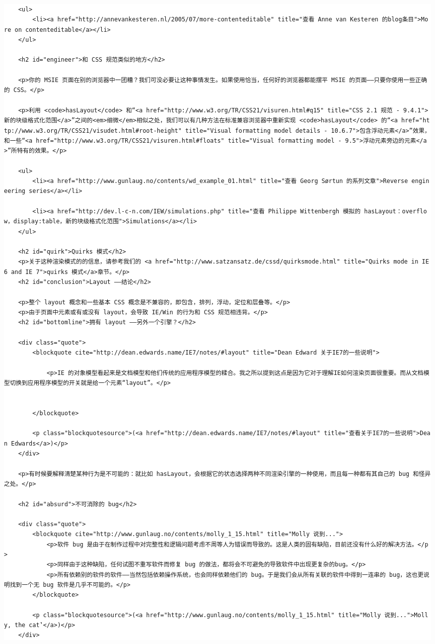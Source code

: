 		<ul>
			<li><a href="http://annevankesteren.nl/2005/07/more-contenteditable" title="查看 Anne van Kesteren 的blog条目">More on contenteditable</a></li>
		</ul>

		<h2 id="engineer">和 CSS 规范类似的地方</h2>

		<p>你的 MSIE 页面在别的浏览器中一团糟？我们可没必要让这种事情发生。如果使用恰当，任何好的浏览器都能摆平 MSIE 的页面——只要你使用一些正确的 CSS。</p>

		<p>利用 <code>hasLayout</code> 和“<a href="http://www.w3.org/TR/CSS21/visuren.html#q15" title="CSS 2.1 规范 - 9.4.1">新的块级格式化范围</a>”之间的<em>细微</em>相似之处，我们可以有几种方法在标准兼容浏览器中重新实现 <code>hasLayout</code> 的“<a href="http://www.w3.org/TR/CSS21/visudet.html#root-height" title="Visual formatting model details - 10.6.7">包含浮动元素</a>”效果，和一些“<a href="http://www.w3.org/TR/CSS21/visuren.html#floats" title="Visual formatting model - 9.5">浮动元素旁边的元素</a>”所特有的效果。</p>

		<ul>
			<li><a href="http://www.gunlaug.no/contents/wd_example_01.html" title="查看 Georg Sørtun 的系列文章">Reverse engineering series</a></li>

			<li><a href="http://dev.l-c-n.com/IEW/simulations.php" title="查看 Philippe Wittenbergh 模拟的 hasLayout：overflow，display:table，新的块级格式化范围">Simulations</a></li>
		</ul>

		<h2 id="quirk">Quirks 模式</h2>
		<p>关于这种渲染模式的的信息，请参考我们的 <a href="http://www.satzansatz.de/cssd/quirksmode.html" title="Quirks mode in IE 6 and IE 7">quirks 模式</a>章节。</p>
		<h2 id="conclusion">Layout ——结论</h2>

		<p>整个 layout 概念和一些基本 CSS 概念是不兼容的，即包含，排列，浮动，定位和层叠等。</p>
		<p>由于页面中元素或有或没有 layout，会导致 IE/Win 的行为和 CSS 规范相违背。</p>
		<h2 id="bottomline">拥有 layout ——另外一个引擎？</h2>

		<div class="quote">
			<blockquote cite="http://dean.edwards.name/IE7/notes/#layout" title="Dean Edward 关于IE7的一些说明">

				<p>IE 的对象模型看起来是文档模型和他们传统的应用程序模型的糅合。我之所以提到这点是因为它对于理解IE如何渲染页面很重要。而从文档模型切换到应用程序模型的开关就是给一个元素“layout”。</p>


			</blockquote>

			<p class="blockquotesource">(<a href="http://dean.edwards.name/IE7/notes/#layout" title="查看关于IE7的一些说明">Dean Edwards</a>)</p>
		</div>

		<p>有时候要解释清楚某种行为是不可能的：就比如 hasLayout，会根据它的状态选择两种不同渲染引擎的一种使用，而且每一种都有其自己的 bug 和怪异之处。</p>

		<h2 id="absurd">不可消除的 bug</h2>

		<div class="quote">
			<blockquote cite="http://www.gunlaug.no/contents/molly_1_15.html" title="Molly 说到...">
				<p>软件 bug 是由于在制作过程中对完整性和逻辑问题考虑不周等人为错误而导致的。这是人类的固有缺陷，目前还没有什么好的解决方法。</p>
				<p>同样由于这种缺陷，任何试图不重写软件而修复 bug 的做法，都将会不可避免的导致软件中出现更复杂的bug。</p>
				<p>所有依赖别的软件的软件——当然包括依赖操作系统，也会同样依赖他们的 bug。于是我们会从所有关联的软件中得到一连串的 bug，这也更说明找到一个无 bug 软件是几乎不可能的。</p>
			</blockquote>

			<p class="blockquotesource">(<a href="http://www.gunlaug.no/contents/molly_1_15.html" title="Molly 说到...">Molly, the cat‛</a>)</p>
		</div>
